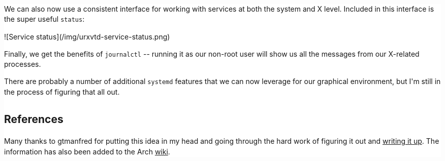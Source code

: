 We can also now use a consistent interface for working with services at 
both the system and X level. Included in this interface is the super 
useful `status`:

<div class="image centered">
![Service status](/img/urxvtd-service-status.png)
</div>

Finally, we get the benefits of `journalctl` -- running it as our 
non-root user will show us all the messages from our X-related 
processes.

There are probably a number of additional `systemd` features that we can 
now leverage for our graphical environment, but I'm still in the process 
of figuring that all out.

## References

Many thanks to gtmanfred for putting this idea in my head and going 
through the hard work of figuring it out and [writing it up][gt-blog]. 
The information has also been added to the Arch [wiki][].

[gt-blog]: http://blog.gtmanfred.com/?p=26
[wiki]:    https://wiki.archlinux.org/index.php/Systemd/User


[systemd]: http://en.wikipedia.org/wiki/Systemd